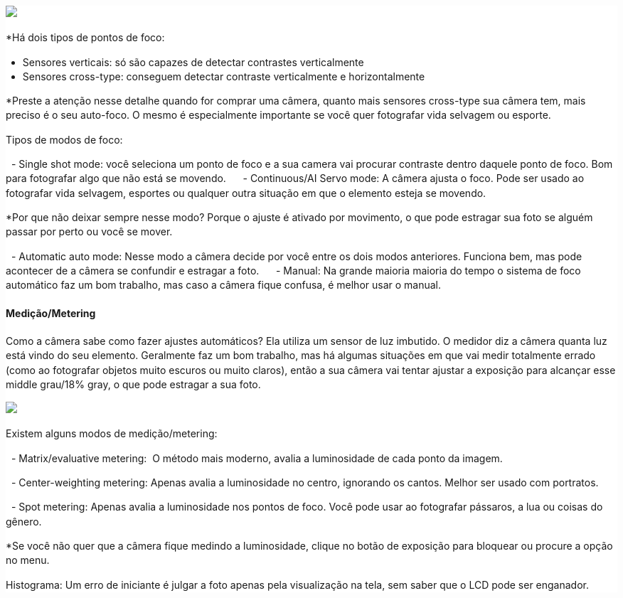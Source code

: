 ![](https://lh5.googleusercontent.com/PajsNQseyv3uYNHHtacYtVss6UigK8WlwRuTf_gf4d3oMhcet1r9Mi62QF2CQ2DsXctKFlVY8MD_ZJ7jxGLW1yKur7wz80K8zVeVWe9Jx7AvGASB0ghXySpdRWfpoCcjWEVXZPiHHvvHZtT3Ghu5)

*Há dois tipos de pontos de foco:

- Sensores verticais: só são capazes de detectar contrastes verticalmente
- Sensores cross-type: conseguem detectar contraste verticalmente e horizontalmente

*Preste a atenção nesse detalhe quando for comprar uma câmera, quanto mais sensores cross-type sua câmera tem, mais preciso é o seu auto-foco. O mesmo é especialmente importante se você quer fotografar vida selvagem ou esporte.

Tipos de modos de foco:

  - Single shot mode: você seleciona um ponto de foco e a sua camera vai procurar contraste dentro daquele ponto de foco. Bom para fotografar algo que não está se movendo.
  
  - Continuous/AI Servo mode: A câmera ajusta o foco. Pode ser usado ao fotografar vida selvagem, esportes ou qualquer outra situação em que o elemento esteja se movendo.

*Por que não deixar sempre nesse modo? Porque o ajuste é ativado por movimento, o que pode estragar sua foto se alguém passar por perto ou você se mover.

  - Automatic auto mode: Nesse modo a câmera decide por você entre os dois modos anteriores. Funciona bem, mas pode acontecer de a câmera se confundir e estragar a foto.
  
  - Manual: Na grande maioria maioria do tempo o sistema de foco automático faz um bom trabalho, mas caso a câmera fique confusa, é melhor usar o manual.

#### Medição/Metering

Como a câmera sabe como fazer ajustes automáticos? Ela utiliza um sensor de luz imbutido. O medidor diz a câmera quanta luz está vindo do seu elemento. Geralmente faz um bom trabalho, mas há algumas situações em que vai medir totalmente errado (como ao fotografar objetos muito escuros ou muito claros), então a sua câmera vai tentar ajustar a exposição para alcançar esse middle grau/18% gray, o que pode estragar a sua foto.

  

![](https://lh4.googleusercontent.com/8mT740rUgFIXrBHSoPZFA1_BFp0EafjU10443PvjYqVsRfRMkTJcOthBex6-oSUghed7t4M75Z6sdIFOUWBw7ygc3BoSyMyW7RCTuKbHddvuLvbjvyFpj2mLnmI3u5WqMrp6gk_EPR3jyY4MOyVc)

  
Existem alguns modos de medição/metering:

  - Matrix/evaluative metering:  O método mais moderno, avalia a luminosidade de cada ponto da imagem.

  - Center-weighting metering: Apenas avalia a luminosidade no centro, ignorando os cantos. Melhor ser usado com portratos.

  - Spot metering: Apenas avalia a luminosidade nos pontos de foco. Você pode usar ao fotografar pássaros, a lua ou coisas do gênero.

*Se você não quer que a câmera fique medindo a luminosidade, clique no botão de exposição para bloquear ou procure a opção no menu.

Histograma: Um erro de iniciante é julgar a foto apenas pela visualização na tela, sem saber que o LCD pode ser enganador.

  
